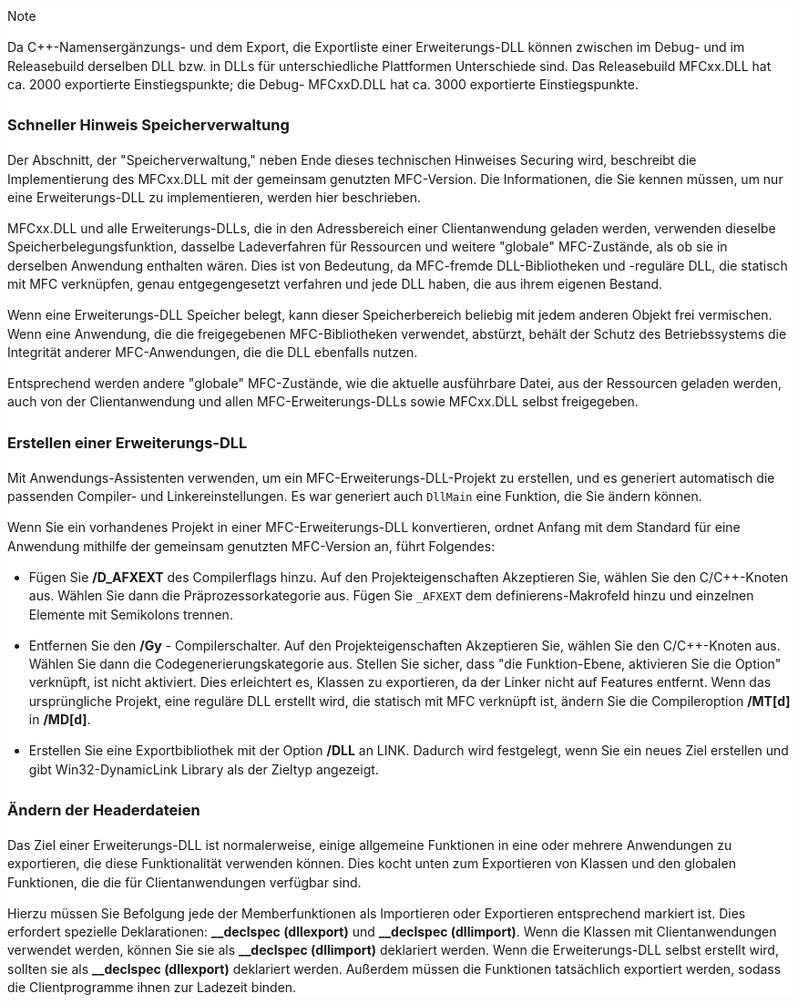 > [!NOTE]
>  Da C\+\+\-Namensergänzungs\- und dem Export, die Exportliste einer Erweiterungs\-DLL können zwischen im Debug\- und im Releasebuild derselben DLL bzw. in DLLs für unterschiedliche Plattformen Unterschiede sind.  Das Releasebuild MFCxx.DLL hat ca. 2000 exportierte Einstiegspunkte; die Debug\- MFCxxD.DLL hat ca. 3000 exportierte Einstiegspunkte.  
  
### Schneller Hinweis Speicherverwaltung  
 Der Abschnitt, der "Speicherverwaltung," neben Ende dieses technischen Hinweises Securing wird, beschreibt die Implementierung des MFCxx.DLL mit der gemeinsam genutzten MFC\-Version.  Die Informationen, die Sie kennen müssen, um nur eine Erweiterungs\-DLL zu implementieren, werden hier beschrieben.  
  
 MFCxx.DLL und alle Erweiterungs\-DLLs, die in den Adressbereich einer Clientanwendung geladen werden, verwenden dieselbe Speicherbelegungsfunktion, dasselbe Ladeverfahren für Ressourcen und weitere "globale" MFC\-Zustände, als ob sie in derselben Anwendung enthalten wären.  Dies ist von Bedeutung, da MFC\-fremde DLL\-Bibliotheken und \-reguläre DLL, die statisch mit MFC verknüpfen, genau entgegengesetzt verfahren und jede DLL haben, die aus ihrem eigenen Bestand.  
  
 Wenn eine Erweiterungs\-DLL Speicher belegt, kann dieser Speicherbereich beliebig mit jedem anderen Objekt frei vermischen.  Wenn eine Anwendung, die die freigegebenen MFC\-Bibliotheken verwendet, abstürzt, behält der Schutz des Betriebssystems die Integrität anderer MFC\-Anwendungen, die die DLL ebenfalls nutzen.  
  
 Entsprechend werden andere "globale" MFC\-Zustände, wie die aktuelle ausführbare Datei, aus der Ressourcen geladen werden, auch von der Clientanwendung und allen MFC\-Erweiterungs\-DLLs sowie MFCxx.DLL selbst freigegeben.  
  
### Erstellen einer Erweiterungs\-DLL  
 Mit Anwendungs\-Assistenten verwenden, um ein MFC\-Erweiterungs\-DLL\-Projekt zu erstellen, und es generiert automatisch die passenden Compiler\- und Linkereinstellungen.  Es war generiert auch `DllMain` eine Funktion, die Sie ändern können.  
  
 Wenn Sie ein vorhandenes Projekt in einer MFC\-Erweiterungs\-DLL konvertieren, ordnet Anfang mit dem Standard für eine Anwendung mithilfe der gemeinsam genutzten MFC\-Version an, führt Folgendes:  
  
-   Fügen Sie **\/D\_AFXEXT** des Compilerflags hinzu.  Auf den Projekteigenschaften Akzeptieren Sie, wählen Sie den C\/C\+\+\-Knoten aus.  Wählen Sie dann die Präprozessorkategorie aus.  Fügen Sie `_AFXEXT` dem definierens\-Makrofeld hinzu und einzelnen Elemente mit Semikolons trennen.  
  
-   Entfernen Sie den **\/Gy** \- Compilerschalter.  Auf den Projekteigenschaften Akzeptieren Sie, wählen Sie den C\/C\+\+\-Knoten aus.  Wählen Sie dann die Codegenerierungskategorie aus.  Stellen Sie sicher, dass "die Funktion\-Ebene, aktivieren Sie die Option" verknüpft, ist nicht aktiviert.  Dies erleichtert es, Klassen zu exportieren, da der Linker nicht auf Features entfernt.  Wenn das ursprüngliche Projekt, eine reguläre DLL erstellt wird, die statisch mit MFC verknüpft ist, ändern Sie die Compileroption **\/MT\[d\]** in **\/MD\[d\]**.  
  
-   Erstellen Sie eine Exportbibliothek mit der Option **\/DLL** an LINK.  Dadurch wird festgelegt, wenn Sie ein neues Ziel erstellen und gibt Win32\-DynamicLink Library als der Zieltyp angezeigt.  
  
### Ändern der Headerdateien  
 Das Ziel einer Erweiterungs\-DLL ist normalerweise, einige allgemeine Funktionen in eine oder mehrere Anwendungen zu exportieren, die diese Funktionalität verwenden können.  Dies kocht unten zum Exportieren von Klassen und den globalen Funktionen, die die für Clientanwendungen verfügbar sind.  
  
 Hierzu müssen Sie Befolgung jede der Memberfunktionen als Importieren oder Exportieren entsprechend markiert ist.  Dies erfordert spezielle Deklarationen: **\_\_declspec \(dllexport\)** und **\_\_declspec \(dllimport\)**.  Wenn die Klassen mit Clientanwendungen verwendet werden, können Sie sie als **\_\_declspec \(dllimport\)** deklariert werden.  Wenn die Erweiterungs\-DLL selbst erstellt wird, sollten sie als **\_\_declspec \(dllexport\)** deklariert werden.  Außerdem müssen die Funktionen tatsächlich exportiert werden, sodass die Clientprogramme ihnen zur Ladezeit binden.  
  